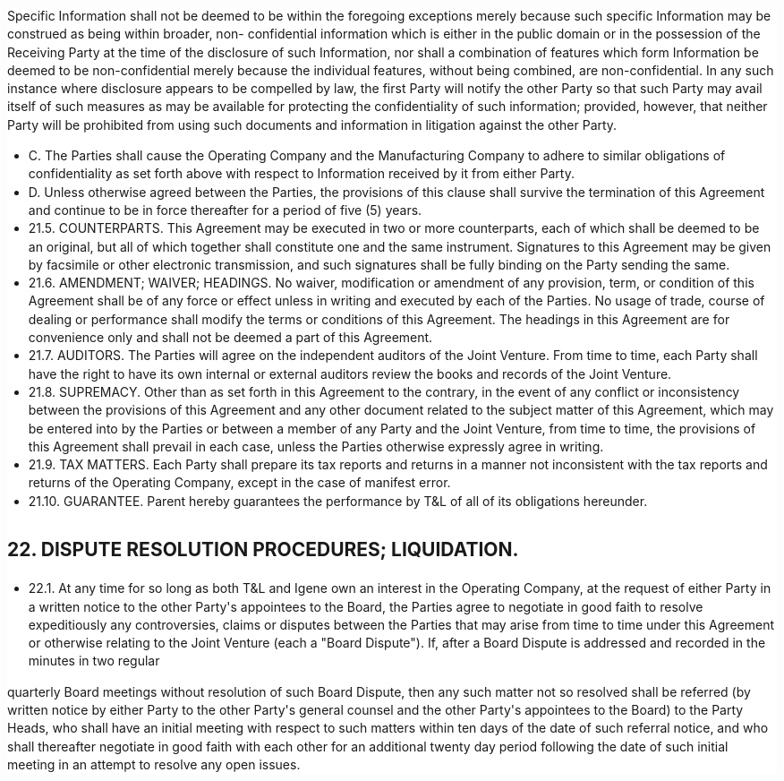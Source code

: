Specific Information shall not be deemed to be within the foregoing exceptions merely because such specific Information may be construed as being within broader, non- confidential information which is either in the public domain or in the possession of the Receiving Party at the time of the disclosure of such Information, nor shall a combination of features which form Information be deemed to be non-confidential merely because the individual features, without being combined, are non-confidential. In any such instance where disclosure appears to be compelled by law, the first Party will notify the other Party so that such Party may avail itself of such measures as may be available for protecting the confidentiality of such information; provided, however, that neither Party will be prohibited from using such documents and information in litigation against the other Party.

- C. The Parties shall cause the Operating Company and the Manufacturing Company to adhere to similar obligations of confidentiality as set forth above with respect to Information received by it from either Party.
- D. Unless otherwise agreed between the Parties, the provisions of this clause shall survive the termination of this Agreement and continue to be in force thereafter for a period of five (5) years.
- 21.5. COUNTERPARTS. This Agreement may be executed in two or more counterparts, each of which shall be deemed to be an original, but all of which together shall constitute one and the same instrument. Signatures to this Agreement may be given by facsimile or other electronic transmission, and such signatures shall be fully binding on the Party sending the same.
- 21.6. AMENDMENT; WAIVER; HEADINGS. No waiver, modification or amendment of any provision, term, or condition of this Agreement shall be of any force or effect unless in writing and executed by each of the Parties. No usage of trade, course of dealing or performance shall modify the terms or conditions of this Agreement. The headings in this Agreement are for convenience only and shall not be deemed a part of this Agreement.
- 21.7. AUDITORS. The Parties will agree on the independent auditors of the Joint Venture. From time to time, each Party shall have the right to have its own internal or external auditors review the books and records of the Joint Venture.
- 21.8. SUPREMACY. Other than as set forth in this Agreement to the contrary, in the event of any conflict or inconsistency between the provisions of this Agreement and any other document related to the subject matter of this Agreement, which may be entered into by the Parties or between a member of any Party and the Joint Venture, from time to time, the provisions of this Agreement shall prevail in each case, unless the Parties otherwise expressly agree in writing.
- 21.9. TAX MATTERS. Each Party shall prepare its tax reports and returns in a manner not inconsistent with the tax reports and returns of the Operating Company, except in the case of manifest error.
- 21.10. GUARANTEE. Parent hereby guarantees the performance by T&L of all of its obligations hereunder.

## 22. DISPUTE RESOLUTION PROCEDURES; LIQUIDATION.

- 22.1. At any time for so long as both T&L and Igene own an interest in the Operating Company, at the request of either Party in a written notice to the other Party's appointees to the Board, the Parties agree to negotiate in good faith to resolve expeditiously any controversies, claims or disputes between the Parties that may arise from time to time under this Agreement or otherwise relating to the Joint Venture (each a "Board Dispute"). If, after a Board Dispute is addressed and recorded in the minutes in two regular

quarterly Board meetings without resolution of such Board Dispute, then any such matter not so resolved shall be referred (by written notice by either Party to the other Party's general counsel and the other Party's appointees to the Board) to the Party Heads, who shall have an initial meeting with respect to such matters within ten days of the date of such referral notice, and who shall thereafter negotiate in good faith with each other for an additional twenty day period following the date of such initial meeting in an attempt to resolve any open issues.
